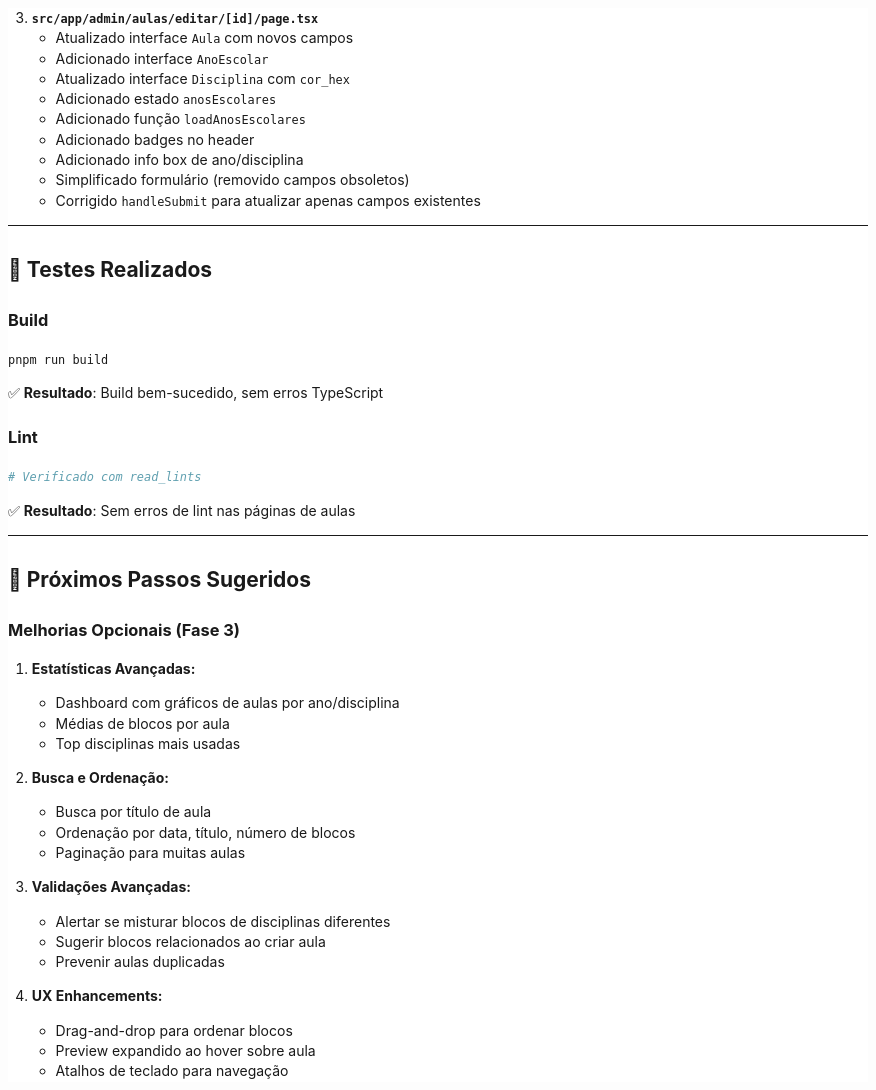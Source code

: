 3. **`src/app/admin/aulas/editar/[id]/page.tsx`**
   - Atualizado interface `Aula` com novos campos
   - Adicionado interface `AnoEscolar`
   - Atualizado interface `Disciplina` com `cor_hex`
   - Adicionado estado `anosEscolares`
   - Adicionado função `loadAnosEscolares`
   - Adicionado badges no header
   - Adicionado info box de ano/disciplina
   - Simplificado formulário (removido campos obsoletos)
   - Corrigido `handleSubmit` para atualizar apenas campos existentes

---

## 🧪 Testes Realizados

### **Build**

```bash
pnpm run build
```

✅ **Resultado**: Build bem-sucedido, sem erros TypeScript

### **Lint**

```bash
# Verificado com read_lints
```

✅ **Resultado**: Sem erros de lint nas páginas de aulas

---

## 📝 Próximos Passos Sugeridos

### **Melhorias Opcionais (Fase 3)**

1. **Estatísticas Avançadas:**
   - Dashboard com gráficos de aulas por ano/disciplina
   - Médias de blocos por aula
   - Top disciplinas mais usadas

2. **Busca e Ordenação:**
   - Busca por título de aula
   - Ordenação por data, título, número de blocos
   - Paginação para muitas aulas

3. **Validações Avançadas:**
   - Alertar se misturar blocos de disciplinas diferentes
   - Sugerir blocos relacionados ao criar aula
   - Prevenir aulas duplicadas

4. **UX Enhancements:**
   - Drag-and-drop para ordenar blocos
   - Preview expandido ao hover sobre aula
   - Atalhos de teclado para navegação
